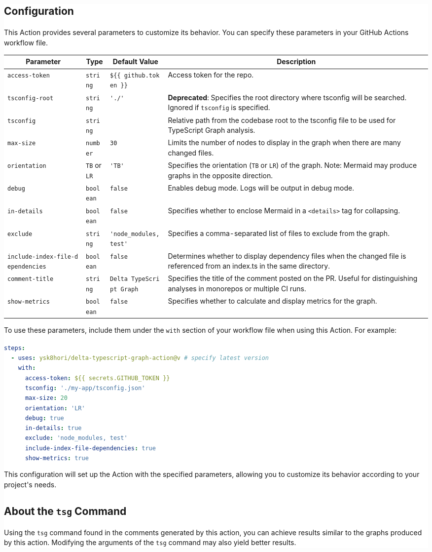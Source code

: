 ## Configuration

This Action provides several parameters to customize its behavior. You can specify these parameters in your GitHub Actions workflow file.

| Parameter                         | Type         | Default Value            | Description                                                                                                                |
| --------------------------------- | ------------ | ------------------------ | -------------------------------------------------------------------------------------------------------------------------- |
| `access-token`                    | `string`     | `${{ github.token }}`    | Access token for the repo.                                                                                                 |
| `tsconfig-root`                   | `string`     | `'./'`                   | **Deprecated**: Specifies the root directory where tsconfig will be searched. Ignored if `tsconfig` is specified.          |
| `tsconfig`                        | `string`     |                          | Relative path from the codebase root to the tsconfig file to be used for TypeScript Graph analysis.                        |
| `max-size`                        | `number`     | `30`                     | Limits the number of nodes to display in the graph when there are many changed files.                                      |
| `orientation`                     | `TB` or `LR` | `'TB'`                   | Specifies the orientation (`TB` or `LR`) of the graph. Note: Mermaid may produce graphs in the opposite direction.         |
| `debug`                           | `boolean`    | `false`                  | Enables debug mode. Logs will be output in debug mode.                                                                     |
| `in-details`                      | `boolean`    | `false`                  | Specifies whether to enclose Mermaid in a `<details>` tag for collapsing.                                                  |
| `exclude`                         | `string`     | `'node_modules, test'`   | Specifies a comma-separated list of files to exclude from the graph.                                                       |
| `include-index-file-dependencies` | `boolean`    | `false`                  | Determines whether to display dependency files when the changed file is referenced from an index.ts in the same directory. |
| `comment-title`                   | `string`     | `Delta TypeScript Graph` | Specifies the title of the comment posted on the PR. Useful for distinguishing analyses in monorepos or multiple CI runs.  |
| `show-metrics`                    | `boolean`    | `false`                  | Specifies whether to calculate and display metrics for the graph.                                                          |

To use these parameters, include them under the `with` section of your workflow file when using this Action. For example:

```yml
steps:
  - uses: ysk8hori/delta-typescript-graph-action@v # specify latest version
    with:
      access-token: ${{ secrets.GITHUB_TOKEN }}
      tsconfig: './my-app/tsconfig.json'
      max-size: 20
      orientation: 'LR'
      debug: true
      in-details: true
      exclude: 'node_modules, test'
      include-index-file-dependencies: true
      show-metrics: true
```

This configuration will set up the Action with the specified parameters, allowing you to customize its behavior according to your project's needs.

## About the `tsg` Command

Using the `tsg` command found in the comments generated by this action, you can achieve results similar to the graphs produced by this action. Modifying the arguments of the `tsg` command may also yield better results.
